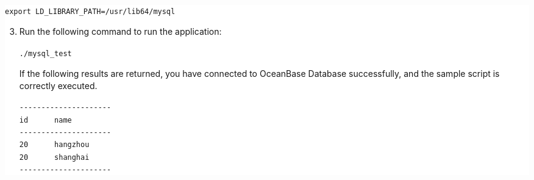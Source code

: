    ```shell
   export LD_LIBRARY_PATH=/usr/lib64/mysql
   ```
3. Run the following command to run the application:
   
   ```shell
   ./mysql_test
   ```

   If the following results are returned, you have connected to OceanBase Database successfully, and the sample script is correctly executed.
   
   ```shell
   ---------------------
   id      name
   ---------------------
   20      hangzhou
   20      shanghai
   ---------------------
   ```


